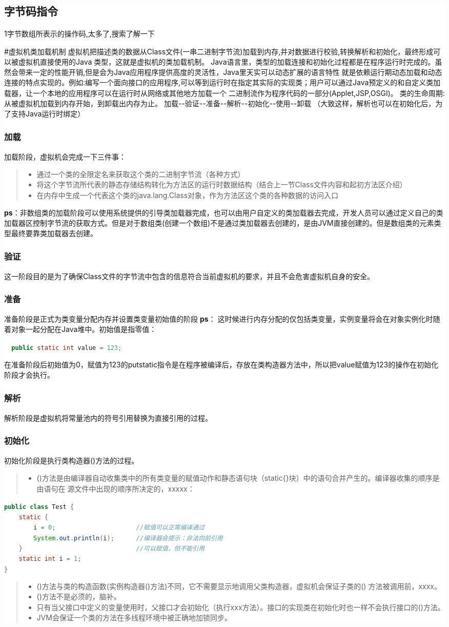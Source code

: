 ## 字节码指令
1字节数组所表示的操作码,太多了,搜索了解一下

#虚拟机类加载机制
虚拟机把描述类的数据从Class文件(一串二进制字节流)加载到内存,并对数据进行校验,转换解析和初始化，最终形成可以被虚拟机直接使用的Java 类型，这就是虚拟机的类加载机制。
Java语言里，类型的加载连接和初始化过程都是在程序运行时完成的。虽然会带来一定的性能开销,但是会为Java应用程序提供高度的灵活性，Java里天实可以动态扩展的语言特性
就是依赖运行期动态加载和动态连接的特点实现的。例如:编写一个面向接口的应用程序,可以等到运行时在指定其实际的实现类；用户可以通过Java预定义的和自定义类加载器，让一个本地的应用程序可以在运行时从网络或其他地方加载一个
二进制流作为程序代码的一部分(Applet,JSP,OSGI)。
类的生命周期:从被虚拟机加载到内存开始，到卸载出内存为止。
加载--验证--准备--解析--初始化--使用--卸载  （大致这样，解析也可以在初始化后，为了支持Java运行时绑定）
### 加载 
加载阶段，虚拟机会完成一下三件事：
>* 通过一个类的全限定名来获取这个类的二进制字节流（各种方式）
>* 将这个字节流所代表的静态存储结构转化为方法区的运行时数据结构（结合上一节Class文件内容和起初方法区介绍）
>* 在内存中生成一个代表这个类的java.lang.Class对象，作为方法区这个类的各种数据的访问入口  

 **ps**：非数组类的加载阶段可以使用系统提供的引导类加载器完成，也可以由用户自定义的类加载器去完成，开发人员可以通过定义自己的类
 加载器区控制字节流的获取方式。但是对于数组类(创建一个数组)不是通过类加载器去创建的，是由JVM直接创建的。但是数组类的元素类型最终要靠类加载器去创建。
 
 ### 验证
 这一阶段目的是为了确保Class文件的字节流中包含的信息符合当前虚拟机的要求，并且不会危害虚拟机自身的安全。
 ### 准备
 准备阶段是正式为类变量分配内存并设置类变量初始值的阶段
 **ps**： 
 这时候进行内存分配的仅包括类变量，实例变量将会在对象实例化时随着对象一起分配在Java堆中。初始值是指零值：
 ```java
   public static int value = 123;
```
在准备阶段后初始值为0，赋值为123的putstatic指令是在程序被编译后，存放在类构造器<clinit>方法中，所以把value赋值为123的操作在初始化阶段才会执行。  
### 解析
解析阶段是虚拟机将常量池内的符号引用替换为直接引用的过程。
### 初始化 
初始化阶段是执行类构造器<clinit>()方法的过程。
>* <clinit>()方法是由编译器自动收集类中的所有类变量的赋值动作和静态语句块（static{}块）中的语句合并产生的。编译器收集的顺序是由语句在
源文件中出现的顺序所决定的，xxxxx：
```java
public class Test {
    static {
        i = 0;                      //赋值可以正常编译通过
        System.out.println(i);      //编译器会提示：非法向前引用  
    }                               //可以赋值，但不能引用                
    static int i = 1;
}
```
>* <clinit>()方法与类的构造函数(实例构造器<init>()方法)不同，它不需要显示地调用父类构造器，虚拟机会保证子类的<clinit>()
方法被调用前，xxxx。
>* <clinit>()方法不是必须的，脑补。
>* 只有当父接口中定义的变量使用时，父接口才会初始化（执行xxx方法）。接口的实现类在初始化时也一样不会执行接口的<clinit>()方法。
>* JVM会保证一个类的<clinit>方法在多线程环境中被正确地加锁同步。
